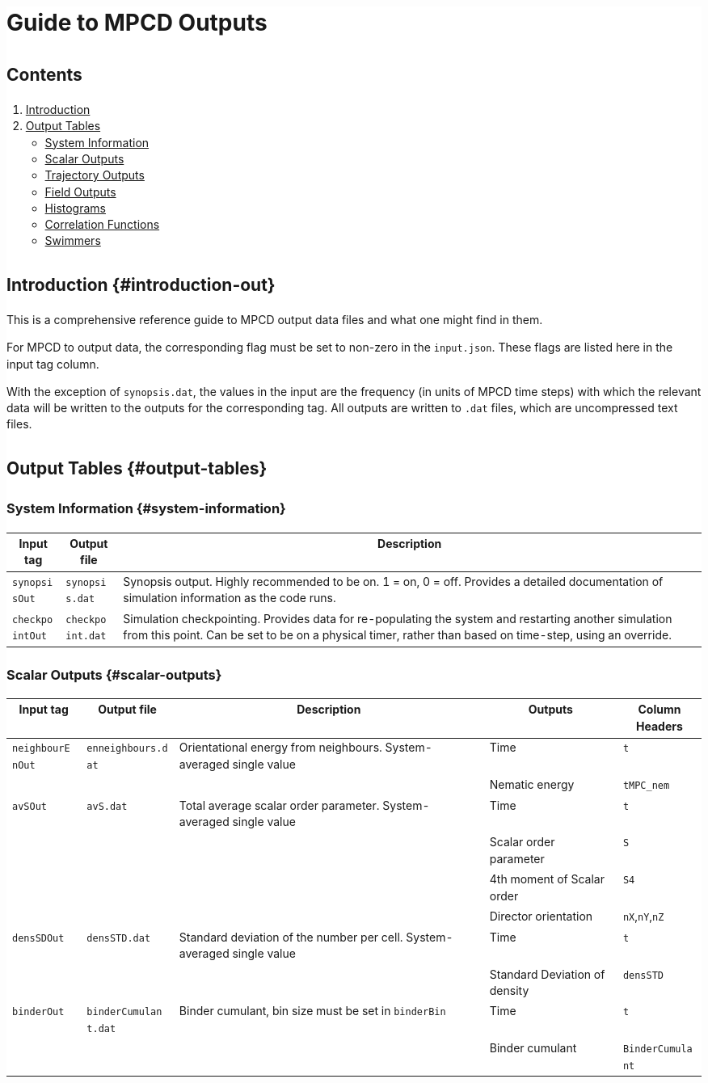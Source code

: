 # Guide to MPCD Outputs

## Contents
1. [Introduction](#introduction-out)
2. [Output Tables](#output-tables)
    - [System Information](#system-information)
    - [Scalar Outputs](#scalar-outputs)
    - [Trajectory Outputs](#trajectory-outputs)
    - [Field Outputs](#field-outputs)
    - [Histograms](#histograms)
    - [Correlation Functions](#correlation-functions)
    - [Swimmers](#swimmers)


## Introduction         {#introduction-out}

This is a comprehensive reference guide to MPCD output data files and what one might find in them. 

For MPCD to output data, the corresponding flag must be set to non-zero in the `input.json`. These flags are listed here in the input tag column.

With the exception of `synopsis.dat`, the values in the input are the frequency (in units of MPCD time steps) with which the relevant data will be written to the outputs for the corresponding tag. 
All outputs are written to `.dat` files, which are uncompressed text files.

## Output Tables            {#output-tables}

### System Information          {#system-information}

| Input tag       | Output file      | Description                                                                                                                                                                                                      |
|-----------------|------------------|------------------------------------------------------------------------------------------------------------------------------------------------------------------------------------------------------------------|
| `synopsisOut`   | `synopsis.dat`   | Synopsis output. Highly recommended to be on. 1 = on, 0 = off. Provides a detailed documentation of simulation information as the code runs.                                                                     |
| `checkpointOut` | `checkpoint.dat` | Simulation checkpointing. Provides data for re-populating the system and restarting another simulation from this point. Can be set to be on a physical timer, rather than based on time-step, using an override. |

### Scalar Outputs          {#scalar-outputs}

| Input tag        | Output file          | Description                                                             | Outputs                       | Column Headers   |
|------------------|----------------------|-------------------------------------------------------------------------|-------------------------------|------------------|
| `neighbourEnOut` | `enneighbours.dat`   | Orientational energy from neighbours. System-averaged single value      | Time                          | `t`              |
|                  |                      |                                                                         | Nematic energy                | `tMPC_nem`       |
| `avSOut`         | `avS.dat`            | Total average scalar order parameter. System-averaged single value      | Time                          | `t`              |
|                  |                      |                                                                         | Scalar order parameter        | `S`              |
|                  |                      |                                                                         | 4th moment of Scalar order    | `S4`             |
|                  |                      |                                                                         | Director orientation          | `nX`,`nY`,`nZ`   |
| `densSDOut`      | `densSTD.dat `       | Standard deviation of the number per cell. System-averaged single value | Time                          | `t`              |
|                  |                      |                                                                         | Standard Deviation of density | `densSTD`        |
| `binderOut`      | `binderCumulant.dat` | Binder cumulant, bin size must be set in `binderBin`                    | Time                          | `t`              |
|                  |                      |                                                                         | Binder cumulant               | `BinderCumulant` |
